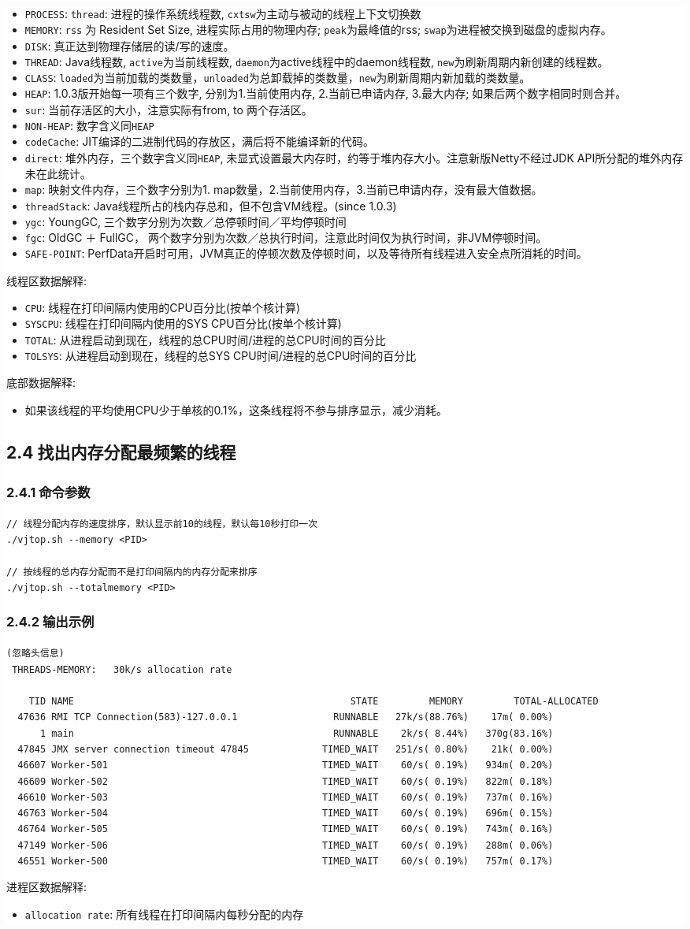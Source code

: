 * `PROCESS`: `thread`: 进程的操作系统线程数, `cxtsw`为主动与被动的线程上下文切换数
* `MEMORY`: `rss` 为 Resident Set Size, 进程实际占用的物理内存; `peak`为最峰值的rss; `swap`为进程被交换到磁盘的虚拟内存。
* `DISK`: 真正达到物理存储层的读/写的速度。
* `THREAD`: Java线程数, `active`为当前线程数, `daemon`为active线程中的daemon线程数, `new`为刷新周期内新创建的线程数。
* `CLASS`: `loaded`为当前加载的类数量，`unloaded`为总卸载掉的类数量，`new`为刷新周期内新加载的类数量。
* `HEAP`: 1.0.3版开始每一项有三个数字, 分别为1.当前使用内存, 2.当前已申请内存, 3.最大内存; 如果后两个数字相同时则合并。
* `sur`: 当前存活区的大小，注意实际有from, to 两个存活区。
* `NON-HEAP`: 数字含义同`HEAP`
* `codeCache`: JIT编译的二进制代码的存放区，满后将不能编译新的代码。
* `direct`: 堆外内存，三个数字含义同`HEAP`, 未显式设置最大内存时，约等于堆内存大小。注意新版Netty不经过JDK API所分配的堆外内存未在此统计。
* `map`: 映射文件内存，三个数字分别为1. map数量，2.当前使用内存，3.当前已申请内存，没有最大值数据。
* `threadStack`: Java线程所占的栈内存总和，但不包含VM线程。(since 1.0.3)
* `ygc`: YoungGC, 三个数字分别为次数／总停顿时间／平均停顿时间
* `fgc`: OldGC ＋ FullGC， 两个数字分别为次数／总执行时间，注意此时间仅为执行时间，非JVM停顿时间。
* `SAFE-POINT`: PerfData开启时可用，JVM真正的停顿次数及停顿时间，以及等待所有线程进入安全点所消耗的时间。


线程区数据解释:

* `CPU`: 线程在打印间隔内使用的CPU百分比(按单个核计算)
* `SYSCPU`: 线程在打印间隔内使用的SYS CPU百分比(按单个核计算)
* `TOTAL`: 从进程启动到现在，线程的总CPU时间/进程的总CPU时间的百分比
* `TOLSYS`: 从进程启动到现在，线程的总SYS CPU时间/进程的总CPU时间的百分比

底部数据解释:

* 如果该线程的平均使用CPU少于单核的0.1%，这条线程将不参与排序显示，减少消耗。 


## 2.4 找出内存分配最频繁的线程


### 2.4.1 命令参数

```
// 线程分配内存的速度排序，默认显示前10的线程，默认每10秒打印一次
./vjtop.sh --memory <PID>

// 按线程的总内存分配而不是打印间隔内的内存分配来排序
./vjtop.sh --totalmemory <PID>
```

### 2.4.2 输出示例

```
(忽略头信息)
 THREADS-MEMORY:   30k/s allocation rate

    TID NAME                                                 STATE         MEMORY         TOTAL-ALLOCATED
  47636 RMI TCP Connection(583)-127.0.0.1                 RUNNABLE   27k/s(88.76%)    17m( 0.00%)
      1 main                                              RUNNABLE    2k/s( 8.44%)   370g(83.16%)
  47845 JMX server connection timeout 47845             TIMED_WAIT   251/s( 0.80%)    21k( 0.00%)
  46607 Worker-501                                      TIMED_WAIT    60/s( 0.19%)   934m( 0.20%)
  46609 Worker-502                                      TIMED_WAIT    60/s( 0.19%)   822m( 0.18%)
  46610 Worker-503                                      TIMED_WAIT    60/s( 0.19%)   737m( 0.16%)
  46763 Worker-504                                      TIMED_WAIT    60/s( 0.19%)   696m( 0.15%)
  46764 Worker-505                                      TIMED_WAIT    60/s( 0.19%)   743m( 0.16%)
  47149 Worker-506                                      TIMED_WAIT    60/s( 0.19%)   288m( 0.06%)
  46551 Worker-500                                      TIMED_WAIT    60/s( 0.19%)   757m( 0.17%)
```
进程区数据解释:
* `allocation rate`: 所有线程在打印间隔内每秒分配的内存
